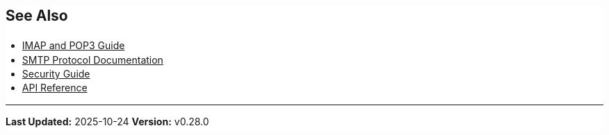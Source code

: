 
## See Also

- [IMAP and POP3 Guide](IMAP_POP3.md)
- [SMTP Protocol Documentation](SMTP.md)
- [Security Guide](SECURITY.md)
- [API Reference](API_REFERENCE.md)

---

**Last Updated:** 2025-10-24
**Version:** v0.28.0
